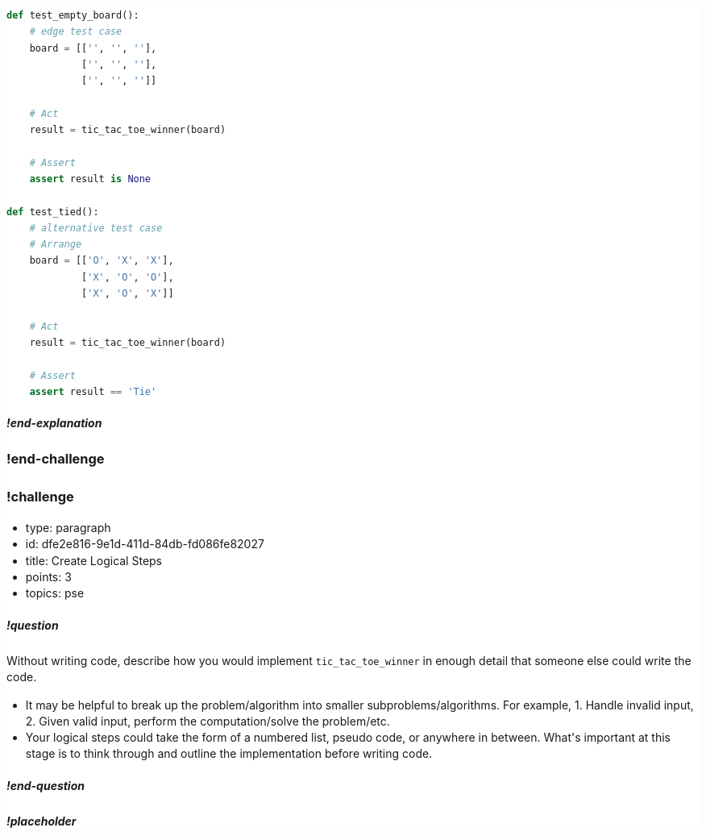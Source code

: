 ```python
def test_empty_board():
    # edge test case
    board = [['', '', ''],
             ['', '', ''],
             ['', '', '']]

    # Act
    result = tic_tac_toe_winner(board)

    # Assert
    assert result is None

def test_tied():
    # alternative test case
    # Arrange
    board = [['O', 'X', 'X'],
             ['X', 'O', 'O'],
             ['X', 'O', 'X']]

    # Act
    result = tic_tac_toe_winner(board)

    # Assert
    assert result == 'Tie'
```

##### !end-explanation
### !end-challenge




### !challenge
* type: paragraph
* id: dfe2e816-9e1d-411d-84db-fd086fe82027
* title: Create Logical Steps
* points: 3
* topics: pse
##### !question

Without writing code, describe how you would implement `tic_tac_toe_winner` in enough detail that someone else could write the code. 

* It may be helpful to break up the problem/algorithm into smaller subproblems/algorithms. For example, 1. Handle invalid input, 2. Given valid input, perform the computation/solve the problem/etc.
* Your logical steps could take the form of a numbered list, pseudo code, or anywhere in between. What's important at this stage is to think through and outline the implementation before writing code.

##### !end-question

##### !placeholder
